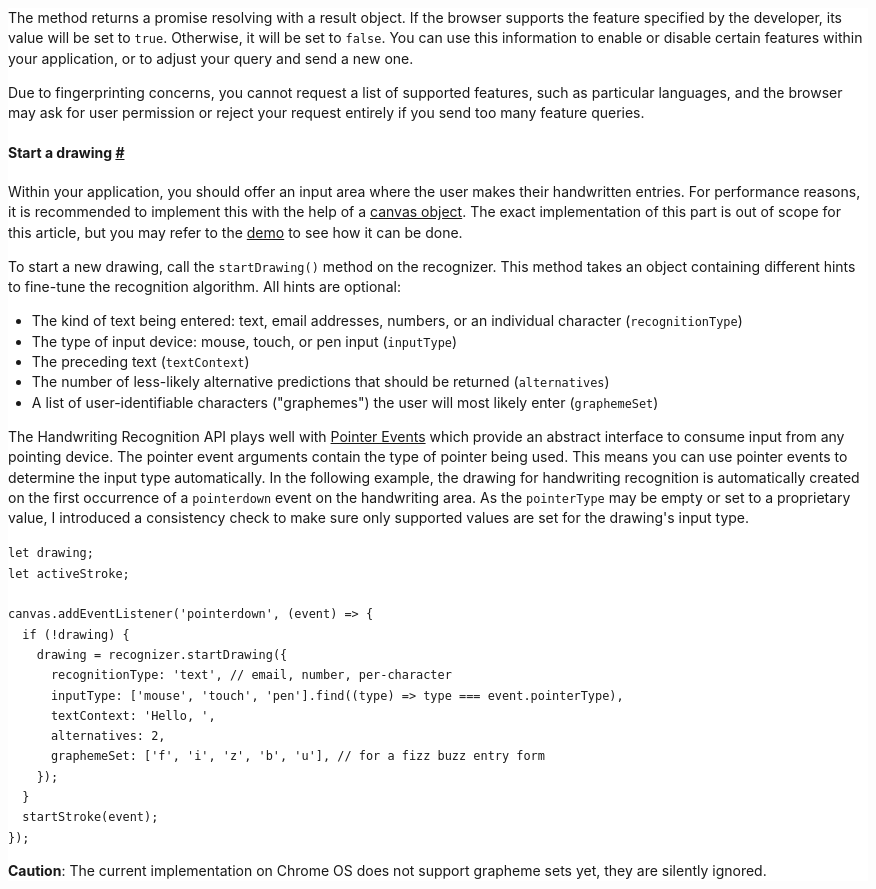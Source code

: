 The method returns a promise resolving with a result object. If the browser supports the feature specified by the developer, its value will be set to `true`. Otherwise, it will be set to `false`. You can use this information to enable or disable certain features within your application, or to adjust your query and send a new one.

Due to fingerprinting concerns, you cannot request a list of supported features, such as particular languages, and the browser may ask for user permission or reject your request entirely if you send too many feature queries.

#### Start a drawing <a href="#start-a-drawing" class="w-headline-link">#</a>

Within your application, you should offer an input area where the user makes their handwritten entries. For performance reasons, it is recommended to implement this with the help of a [canvas object](https://developer.mozilla.org/en-US/docs/Web/API/Canvas_API/Tutorial). The exact implementation of this part is out of scope for this article, but you may refer to the [demo](#demo) to see how it can be done.

To start a new drawing, call the `startDrawing()` method on the recognizer. This method takes an object containing different hints to fine-tune the recognition algorithm. All hints are optional:

-   The kind of text being entered: text, email addresses, numbers, or an individual character (`recognitionType`)
-   The type of input device: mouse, touch, or pen input (`inputType`)
-   The preceding text (`textContext`)
-   The number of less-likely alternative predictions that should be returned (`alternatives`)
-   A list of user-identifiable characters ("graphemes") the user will most likely enter (`graphemeSet`)

The Handwriting Recognition API plays well with [Pointer Events](https://developer.mozilla.org/en-US/docs/Web/API/Pointer_events) which provide an abstract interface to consume input from any pointing device. The pointer event arguments contain the type of pointer being used. This means you can use pointer events to determine the input type automatically. In the following example, the drawing for handwriting recognition is automatically created on the first occurrence of a `pointerdown` event on the handwriting area. As the `pointerType` may be empty or set to a proprietary value, I introduced a consistency check to make sure only supported values are set for the drawing's input type.

    let drawing;
    let activeStroke;

    canvas.addEventListener('pointerdown', (event) => {
      if (!drawing) {
        drawing = recognizer.startDrawing({
          recognitionType: 'text', // email, number, per-character
          inputType: ['mouse', 'touch', 'pen'].find((type) => type === event.pointerType),
          textContext: 'Hello, ',
          alternatives: 2,
          graphemeSet: ['f', 'i', 'z', 'b', 'u'], // for a fizz buzz entry form
        });
      }
      startStroke(event);
    });

**Caution**: The current implementation on Chrome OS does not support grapheme sets yet, they are silently ignored.
